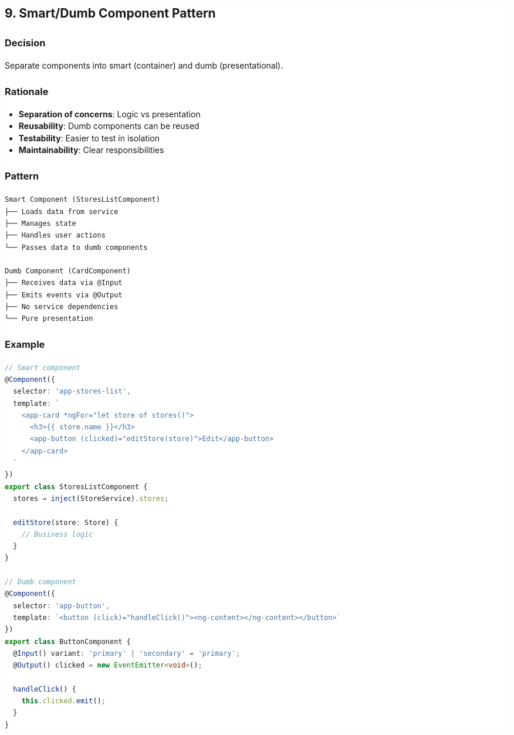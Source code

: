 ## 9. Smart/Dumb Component Pattern

### Decision
Separate components into smart (container) and dumb (presentational).

### Rationale
- **Separation of concerns**: Logic vs presentation
- **Reusability**: Dumb components can be reused
- **Testability**: Easier to test in isolation
- **Maintainability**: Clear responsibilities

### Pattern

```
Smart Component (StoresListComponent)
├── Loads data from service
├── Manages state
├── Handles user actions
└── Passes data to dumb components

Dumb Component (CardComponent)
├── Receives data via @Input
├── Emits events via @Output
├── No service dependencies
└── Pure presentation
```

### Example

```typescript
// Smart component
@Component({
  selector: 'app-stores-list',
  template: `
    <app-card *ngFor="let store of stores()">
      <h3>{{ store.name }}</h3>
      <app-button (clicked)="editStore(store)">Edit</app-button>
    </app-card>
  `
})
export class StoresListComponent {
  stores = inject(StoreService).stores;

  editStore(store: Store) {
    // Business logic
  }
}

// Dumb component
@Component({
  selector: 'app-button',
  template: `<button (click)="handleClick()"><ng-content></ng-content></button>`
})
export class ButtonComponent {
  @Input() variant: 'primary' | 'secondary' = 'primary';
  @Output() clicked = new EventEmitter<void>();

  handleClick() {
    this.clicked.emit();
  }
}
```
